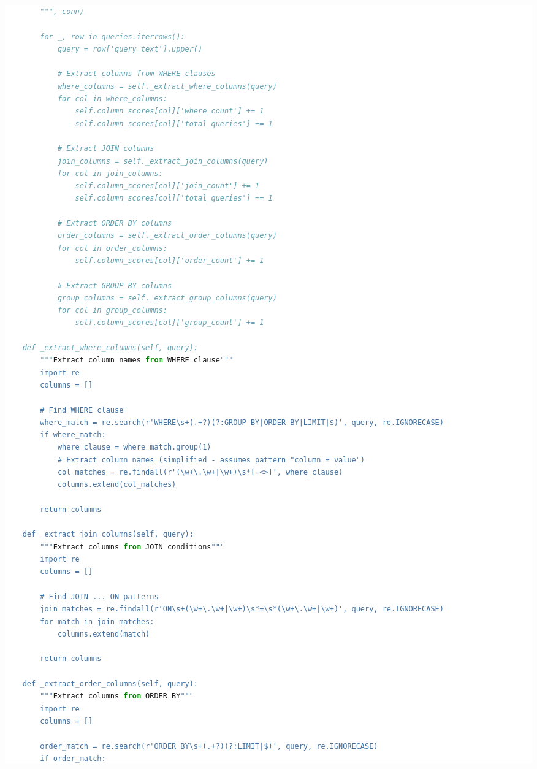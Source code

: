 ```python
        """, conn)
        
        for _, row in queries.iterrows():
            query = row['query_text'].upper()
            
            # Extract columns from WHERE clauses
            where_columns = self._extract_where_columns(query)
            for col in where_columns:
                self.column_scores[col]['where_count'] += 1
                self.column_scores[col]['total_queries'] += 1
            
            # Extract JOIN columns
            join_columns = self._extract_join_columns(query)
            for col in join_columns:
                self.column_scores[col]['join_count'] += 1
                self.column_scores[col]['total_queries'] += 1
            
            # Extract ORDER BY columns
            order_columns = self._extract_order_columns(query)
            for col in order_columns:
                self.column_scores[col]['order_count'] += 1
            
            # Extract GROUP BY columns
            group_columns = self._extract_group_columns(query)
            for col in group_columns:
                self.column_scores[col]['group_count'] += 1
    
    def _extract_where_columns(self, query):
        """Extract column names from WHERE clause"""
        import re
        columns = []
        
        # Find WHERE clause
        where_match = re.search(r'WHERE\s+(.+?)(?:GROUP BY|ORDER BY|LIMIT|$)', query, re.IGNORECASE)
        if where_match:
            where_clause = where_match.group(1)
            # Extract column names (simplified - assumes pattern "column = value")
            col_matches = re.findall(r'(\w+\.\w+|\w+)\s*[=<>]', where_clause)
            columns.extend(col_matches)
        
        return columns
    
    def _extract_join_columns(self, query):
        """Extract columns from JOIN conditions"""
        import re
        columns = []
        
        # Find JOIN ... ON patterns
        join_matches = re.findall(r'ON\s+(\w+\.\w+|\w+)\s*=\s*(\w+\.\w+|\w+)', query, re.IGNORECASE)
        for match in join_matches:
            columns.extend(match)
        
        return columns
    
    def _extract_order_columns(self, query):
        """Extract columns from ORDER BY"""
        import re
        columns = []
        
        order_match = re.search(r'ORDER BY\s+(.+?)(?:LIMIT|$)', query, re.IGNORECASE)
        if order_match:
```
